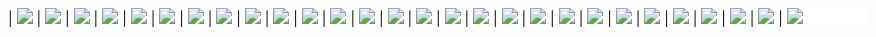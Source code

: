 | [<img width='500px' src='https://opengraph.githubassets.com/cf9f1db04b6e4e2b7a984902d69b889f717d09cb94b8b4296ffffc16d0c73120/arthurDamiani/aluraQuiz'/>](alura-quiz-git-main-arthurdamiani.vercel.app) | [<img width='500px' src='https://gerador-de-imagens-omariosouto-alura-challenges.vercel.app/api/image-generator?url=alura-quiz-git-main-arthurdamiani.vercel.app'/>](alura-quiz-git-main-arthurdamiani.vercel.app)
| [<img width='500px' src='https://opengraph.githubassets.com/cf9f1db04b6e4e2b7a984902d69b889f717d09cb94b8b4296ffffc16d0c73120/felipebeskow/aluraQuiz'/>](https://alura-quiz.felipebeskow.vercel.app/) | [<img width='500px' src='https://gerador-de-imagens-omariosouto-alura-challenges.vercel.app/api/image-generator?url=https://alura-quiz.felipebeskow.vercel.app/'/>](https://alura-quiz.felipebeskow.vercel.app/)
| [<img width='500px' src='https://opengraph.githubassets.com/cf9f1db04b6e4e2b7a984902d69b889f717d09cb94b8b4296ffffc16d0c73120/LarissaCroco/aluraquiz'/>](js-quiz.larissacroco.vercel.app) | [<img width='500px' src='https://gerador-de-imagens-omariosouto-alura-challenges.vercel.app/api/image-generator?url=js-quiz.larissacroco.vercel.app'/>](js-quiz.larissacroco.vercel.app)
| [<img width='500px' src='https://opengraph.githubassets.com/cf9f1db04b6e4e2b7a984902d69b889f717d09cb94b8b4296ffffc16d0c73120/erickm32/aluraquiz'/>](https://aluraquiz.erickm32.vercel.app/) | [<img width='500px' src='https://gerador-de-imagens-omariosouto-alura-challenges.vercel.app/api/image-generator?url=https://aluraquiz.erickm32.vercel.app/'/>](https://aluraquiz.erickm32.vercel.app/)
| [<img width='500px' src='https://opengraph.githubassets.com/cf9f1db04b6e4e2b7a984902d69b889f717d09cb94b8b4296ffffc16d0c73120/Prissie/Aluraquiz'/>](https://aluraquiz.prissie.vercel.app/) | [<img width='500px' src='https://gerador-de-imagens-omariosouto-alura-challenges.vercel.app/api/image-generator?url=https://aluraquiz.prissie.vercel.app/'/>](https://aluraquiz.prissie.vercel.app/)
| [<img width='500px' src='https://opengraph.githubassets.com/cf9f1db04b6e4e2b7a984902d69b889f717d09cb94b8b4296ffffc16d0c73120/LarissaCroco/aluraquiz'/>](js-quiz.larissacroco.vercel.app) | [<img width='500px' src='https://gerador-de-imagens-omariosouto-alura-challenges.vercel.app/api/image-generator?url=js-quiz.larissacroco.vercel.app'/>](js-quiz.larissacroco.vercel.app)
| [<img width='500px' src='https://opengraph.githubassets.com/cf9f1db04b6e4e2b7a984902d69b889f717d09cb94b8b4296ffffc16d0c73120/felipebeskow/aluraQuiz'/>](https://alura-quiz.felipebeskow.vercel.app/) | [<img width='500px' src='https://gerador-de-imagens-omariosouto-alura-challenges.vercel.app/api/image-generator?url=https://alura-quiz.felipebeskow.vercel.app/'/>](https://alura-quiz.felipebeskow.vercel.app/)
| [<img width='500px' src='https://opengraph.githubassets.com/cf9f1db04b6e4e2b7a984902d69b889f717d09cb94b8b4296ffffc16d0c73120/paulogrillo/aluraquiz'/>](aluraquiz-git-main.projects-js.vercel.app) | [<img width='500px' src='https://gerador-de-imagens-omariosouto-alura-challenges.vercel.app/api/image-generator?url=aluraquiz-git-main.projects-js.vercel.app'/>](aluraquiz-git-main.projects-js.vercel.app)
| [<img width='500px' src='https://opengraph.githubassets.com/cf9f1db04b6e4e2b7a984902d69b889f717d09cb94b8b4296ffffc16d0c73120/renatopnovaes/aluraquiz'/>](https://github.com/renatopnovaes/aluraquiz) | [<img width='500px' src='https://gerador-de-imagens-omariosouto-alura-challenges.vercel.app/api/image-generator?url=https://github.com/renatopnovaes/aluraquiz'/>](https://github.com/renatopnovaes/aluraquiz)
| [<img width='500px' src='https://opengraph.githubassets.com/cf9f1db04b6e4e2b7a984902d69b889f717d09cb94b8b4296ffffc16d0c73120/thiagowaib/aluraquiz'/>](https://aluraquiz.thiagowaib.vercel.app/) | [<img width='500px' src='https://gerador-de-imagens-omariosouto-alura-challenges.vercel.app/api/image-generator?url=https://aluraquiz.thiagowaib.vercel.app/'/>](https://aluraquiz.thiagowaib.vercel.app/)
| [<img width='500px' src='https://opengraph.githubassets.com/cf9f1db04b6e4e2b7a984902d69b889f717d09cb94b8b4296ffffc16d0c73120/danilose/aluraquiz'/>](https://aluraquiz.danilose.vercel.app/) | [<img width='500px' src='https://gerador-de-imagens-omariosouto-alura-challenges.vercel.app/api/image-generator?url=https://aluraquiz.danilose.vercel.app/'/>](https://aluraquiz.danilose.vercel.app/)
| [<img width='500px' src='https://opengraph.githubassets.com/cf9f1db04b6e4e2b7a984902d69b889f717d09cb94b8b4296ffffc16d0c73120/luiznegreiros/aluraquiz'/>](https://github.com/luiznegreiros/aluraquiz) | [<img width='500px' src='https://gerador-de-imagens-omariosouto-alura-challenges.vercel.app/api/image-generator?url=https://github.com/luiznegreiros/aluraquiz'/>](https://github.com/luiznegreiros/aluraquiz)
| [<img width='500px' src='https://opengraph.githubassets.com/cf9f1db04b6e4e2b7a984902d69b889f717d09cb94b8b4296ffffc16d0c73120/glaucoserrano/aluraquiz'/>](aluraquizglauco-git-master.glaucoserrano.vercel.app) | [<img width='500px' src='https://gerador-de-imagens-omariosouto-alura-challenges.vercel.app/api/image-generator?url=aluraquizglauco-git-master.glaucoserrano.vercel.app'/>](aluraquizglauco-git-master.glaucoserrano.vercel.app)
| [<img width='500px' src='https://opengraph.githubassets.com/cf9f1db04b6e4e2b7a984902d69b889f717d09cb94b8b4296ffffc16d0c73120/jhauradou/aluraquiz'/>](https://aluraquiz.jhauradou.vercel.app/) | [<img width='500px' src='https://gerador-de-imagens-omariosouto-alura-challenges.vercel.app/api/image-generator?url=https://aluraquiz.jhauradou.vercel.app/'/>](https://aluraquiz.jhauradou.vercel.app/)
